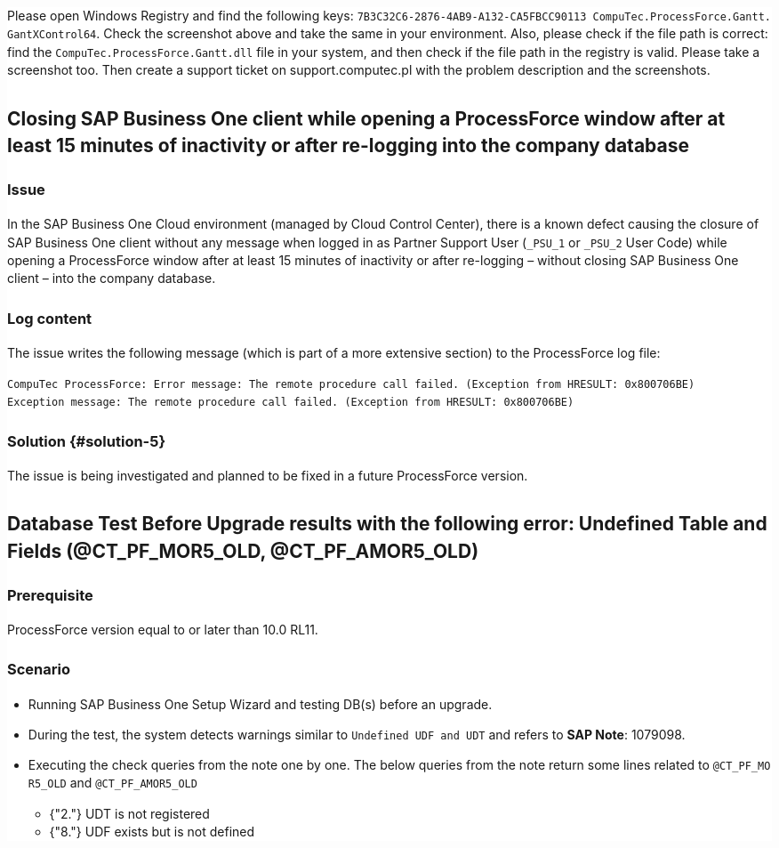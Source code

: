 
Please open Windows Registry and find the following keys: `7B3C32C6-2876-4AB9-A132-CA5FBCC90113 CompuTec.ProcessForce.Gantt.GantXControl64`.
Check the screenshot above and take the same in your environment. Also, please check if the file path is correct: find the `CompuTec.ProcessForce.Gantt.dll` file in your system, and then check if the file path in the registry is valid. Please take a screenshot too. Then create a support ticket on support.computec.pl with the problem description and the screenshots.

## Closing SAP Business One client while opening a ProcessForce window after at least 15 minutes of inactivity or after re-logging into the company database

### Issue

In the SAP Business One Cloud environment (managed by Cloud Control Center), there is a known defect causing the closure of SAP Business One client without any message when logged in as Partner Support User (`_PSU_1` or `_PSU_2` User Code) while opening a ProcessForce window after at least 15 minutes of inactivity or after re-logging – without closing SAP Business One client – into the company database.

### Log content

The issue writes the following message (which is part of a more extensive section) to the ProcessForce log file:

```text
CompuTec ProcessForce: Error message: The remote procedure call failed. (Exception from HRESULT: 0x800706BE)
Exception message: The remote procedure call failed. (Exception from HRESULT: 0x800706BE)
```

### Solution {#solution-5}

The issue is being investigated and planned to be fixed in a future ProcessForce version.

## Database Test Before Upgrade results with the following error: Undefined Table and Fields (@CT_PF_MOR5_OLD, @CT_PF_AMOR5_OLD)

### Prerequisite

ProcessForce version equal to or later than 10.0 RL11.

### Scenario

- Running SAP Business One Setup Wizard and testing DB(s) before an upgrade.
- During the test, the system detects warnings similar to `Undefined UDF and UDT` and refers to **SAP Note**: 1079098.
- Executing the check queries from the note one by one. The below queries from the note return some lines related to `@CT_PF_MOR5_OLD` and `@CT_PF_AMOR5_OLD`

  - {"2."} UDT is not registered
  - {"8."} UDF exists but is not defined
